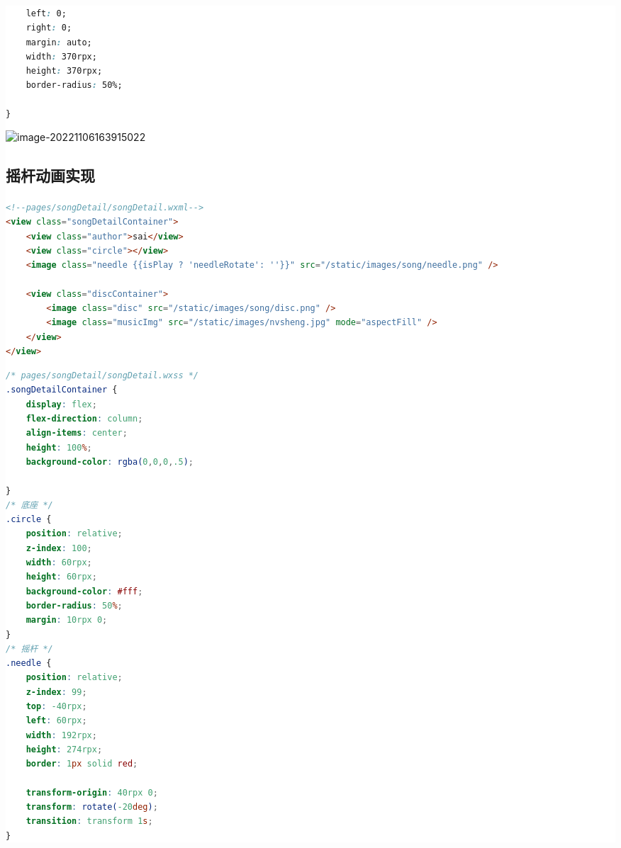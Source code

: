 ```css
    left: 0;
    right: 0;
    margin: auto;
    width: 370rpx;
    height: 370rpx;
    border-radius: 50%;

}
```

![image-20221106163915022](image-20221106163915022.png)

## 摇杆动画实现

```html
<!--pages/songDetail/songDetail.wxml-->
<view class="songDetailContainer">
    <view class="author">sai</view>
    <view class="circle"></view>
    <image class="needle {{isPlay ? 'needleRotate': ''}}" src="/static/images/song/needle.png" />

    <view class="discContainer">
        <image class="disc" src="/static/images/song/disc.png" />
        <image class="musicImg" src="/static/images/nvsheng.jpg" mode="aspectFill" />
    </view>
</view>

```



```css
/* pages/songDetail/songDetail.wxss */
.songDetailContainer {
    display: flex;
    flex-direction: column;
    align-items: center;
    height: 100%;
    background-color: rgba(0,0,0,.5);

}
/* 底座 */
.circle {
    position: relative;
    z-index: 100;
    width: 60rpx;
    height: 60rpx;
    background-color: #fff;
    border-radius: 50%;
    margin: 10rpx 0;
}
/* 摇杆 */
.needle {
    position: relative;
    z-index: 99;
    top: -40rpx;
    left: 60rpx;
    width: 192rpx;
    height: 274rpx;
    border: 1px solid red;

    transform-origin: 40rpx 0;
    transform: rotate(-20deg);
    transition: transform 1s;
}
```